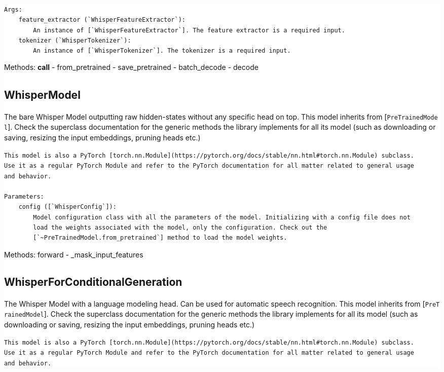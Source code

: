     Args:
        feature_extractor (`WhisperFeatureExtractor`):
            An instance of [`WhisperFeatureExtractor`]. The feature extractor is a required input.
        tokenizer (`WhisperTokenizer`):
            An instance of [`WhisperTokenizer`]. The tokenizer is a required input.
    

Methods: __call__
    - from_pretrained
    - save_pretrained
    - batch_decode
    - decode

<frameworkcontent>
<pt>

## WhisperModel

The bare Whisper Model outputting raw hidden-states without any specific head on top.
    This model inherits from [`PreTrainedModel`]. Check the superclass documentation for the generic methods the
    library implements for all its model (such as downloading or saving, resizing the input embeddings, pruning heads
    etc.)

    This model is also a PyTorch [torch.nn.Module](https://pytorch.org/docs/stable/nn.html#torch.nn.Module) subclass.
    Use it as a regular PyTorch Module and refer to the PyTorch documentation for all matter related to general usage
    and behavior.

    Parameters:
        config ([`WhisperConfig`]):
            Model configuration class with all the parameters of the model. Initializing with a config file does not
            load the weights associated with the model, only the configuration. Check out the
            [`~PreTrainedModel.from_pretrained`] method to load the model weights.


Methods: forward
    - _mask_input_features

## WhisperForConditionalGeneration

The Whisper Model with a language modeling head. Can be used for automatic speech recognition.
    This model inherits from [`PreTrainedModel`]. Check the superclass documentation for the generic methods the
    library implements for all its model (such as downloading or saving, resizing the input embeddings, pruning heads
    etc.)

    This model is also a PyTorch [torch.nn.Module](https://pytorch.org/docs/stable/nn.html#torch.nn.Module) subclass.
    Use it as a regular PyTorch Module and refer to the PyTorch documentation for all matter related to general usage
    and behavior.
